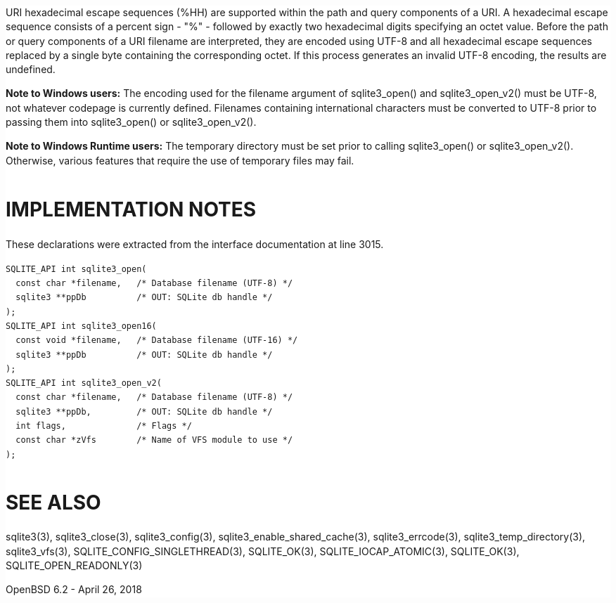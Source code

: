 URI hexadecimal escape sequences (%HH) are supported within the path
and query components of a URI.
A hexadecimal escape sequence consists of a percent sign - "%" - followed
by exactly two hexadecimal digits specifying an octet value.
Before the path or query components of a URI filename are interpreted,
they are encoded using UTF-8 and all hexadecimal escape sequences replaced
by a single byte containing the corresponding octet.
If this process generates an invalid UTF-8 encoding, the results are
undefined.

**Note to Windows users:**  The encoding used for the filename argument
of sqlite3\_open() and sqlite3\_open\_v2() must be UTF-8, not whatever
codepage is currently defined.
Filenames containing international characters must be converted to
UTF-8 prior to passing them into sqlite3\_open() or sqlite3\_open\_v2().

**Note to Windows Runtime users:**  The temporary directory must be set
prior to calling sqlite3\_open() or sqlite3\_open\_v2().
Otherwise, various features that require the use of temporary files
may fail.

# IMPLEMENTATION NOTES

These declarations were extracted from the
interface documentation at line 3015.

	SQLITE_API int sqlite3_open(
	  const char *filename,   /* Database filename (UTF-8) */
	  sqlite3 **ppDb          /* OUT: SQLite db handle */
	);
	SQLITE_API int sqlite3_open16(
	  const void *filename,   /* Database filename (UTF-16) */
	  sqlite3 **ppDb          /* OUT: SQLite db handle */
	);
	SQLITE_API int sqlite3_open_v2(
	  const char *filename,   /* Database filename (UTF-8) */
	  sqlite3 **ppDb,         /* OUT: SQLite db handle */
	  int flags,              /* Flags */
	  const char *zVfs        /* Name of VFS module to use */
	);

# SEE ALSO

sqlite3(3),
sqlite3\_close(3),
sqlite3\_config(3),
sqlite3\_enable\_shared\_cache(3),
sqlite3\_errcode(3),
sqlite3\_temp\_directory(3),
sqlite3\_vfs(3),
SQLITE\_CONFIG\_SINGLETHREAD(3),
SQLITE\_OK(3),
SQLITE\_IOCAP\_ATOMIC(3),
SQLITE\_OK(3),
SQLITE\_OPEN\_READONLY(3)

OpenBSD 6.2 - April 26, 2018

